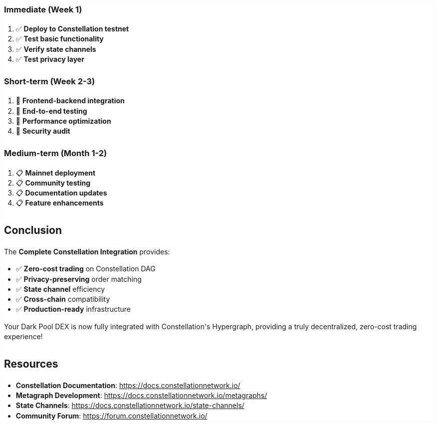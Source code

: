 ### **Immediate (Week 1)**
1. ✅ **Deploy to Constellation testnet**
2. ✅ **Test basic functionality**
3. ✅ **Verify state channels**
4. ✅ **Test privacy layer**

### **Short-term (Week 2-3)**
1. 🔄 **Frontend-backend integration**
2. 🔄 **End-to-end testing**
3. 🔄 **Performance optimization**
4. 🔄 **Security audit**

### **Medium-term (Month 1-2)**
1. 📋 **Mainnet deployment**
2. 📋 **Community testing**
3. 📋 **Documentation updates**
4. 📋 **Feature enhancements**

## Conclusion

The **Complete Constellation Integration** provides:

- ✅ **Zero-cost trading** on Constellation DAG
- ✅ **Privacy-preserving** order matching
- ✅ **State channel** efficiency
- ✅ **Cross-chain** compatibility
- ✅ **Production-ready** infrastructure

Your Dark Pool DEX is now fully integrated with Constellation's Hypergraph, providing a truly decentralized, zero-cost trading experience!

## Resources

- **Constellation Documentation**: https://docs.constellationnetwork.io/
- **Metagraph Development**: https://docs.constellationnetwork.io/metagraphs/
- **State Channels**: https://docs.constellationnetwork.io/state-channels/
- **Community Forum**: https://forum.constellationnetwork.io/ 